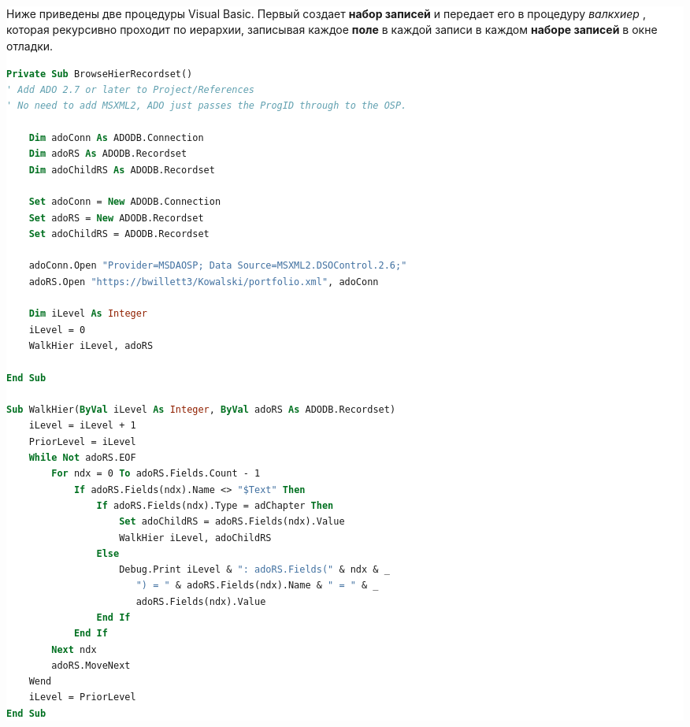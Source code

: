  Ниже приведены две процедуры Visual Basic. Первый создает **набор записей** и передает его в процедуру *валкхиер* , которая рекурсивно проходит по иерархии, записывая каждое **поле** в каждой записи в каждом **наборе записей** в окне отладки.

```vb
Private Sub BrowseHierRecordset()
' Add ADO 2.7 or later to Project/References
' No need to add MSXML2, ADO just passes the ProgID through to the OSP.

    Dim adoConn As ADODB.Connection
    Dim adoRS As ADODB.Recordset
    Dim adoChildRS As ADODB.Recordset

    Set adoConn = New ADODB.Connection
    Set adoRS = New ADODB.Recordset
    Set adoChildRS = ADODB.Recordset

    adoConn.Open "Provider=MSDAOSP; Data Source=MSXML2.DSOControl.2.6;"
    adoRS.Open "https://bwillett3/Kowalski/portfolio.xml", adoConn

    Dim iLevel As Integer
    iLevel = 0
    WalkHier iLevel, adoRS

End Sub

Sub WalkHier(ByVal iLevel As Integer, ByVal adoRS As ADODB.Recordset)
    iLevel = iLevel + 1
    PriorLevel = iLevel
    While Not adoRS.EOF
        For ndx = 0 To adoRS.Fields.Count - 1
            If adoRS.Fields(ndx).Name <> "$Text" Then
                If adoRS.Fields(ndx).Type = adChapter Then
                    Set adoChildRS = adoRS.Fields(ndx).Value
                    WalkHier iLevel, adoChildRS
                Else
                    Debug.Print iLevel & ": adoRS.Fields(" & ndx & _
                       ") = " & adoRS.Fields(ndx).Name & " = " & _
                       adoRS.Fields(ndx).Value
                End If
            End If
        Next ndx
        adoRS.MoveNext
    Wend
    iLevel = PriorLevel
End Sub
```